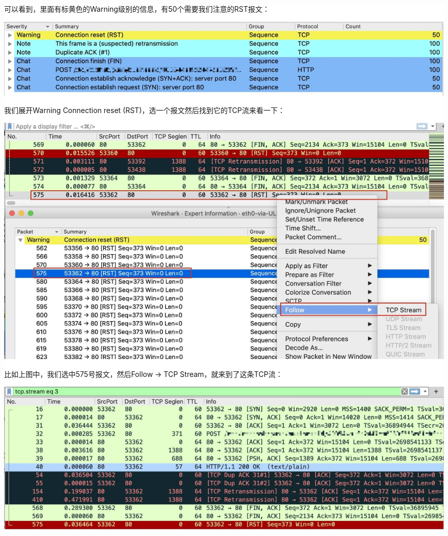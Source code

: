 可以看到，里面有标黄色的Warning级别的信息，有50个需要我们注意的RST报文：

![](./httpsstatic001geekbangorgresourceimage40164040e386a4642a2da06faa61f332cb16.jpg)

我们展开Warning Connection reset \(RST\)，选一个报文然后找到它的TCP流来看一下：

![图片](./httpsstatic001geekbangorgresourceimage0be80b98ebd04e4ce8dc33c6e241d8eed7e8.jpg)

比如上图中，我们选中575号报文，然后Follow \-> TCP Stream，就来到了这条TCP流：

![图片](./httpsstatic001geekbangorgresourceimage2a022ab7de2bfc73ffc0304596f63e15bb02.jpg)
